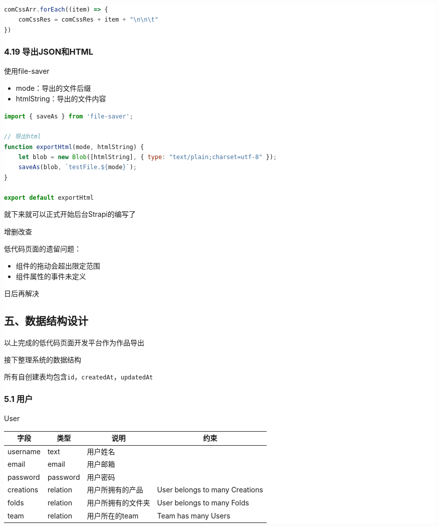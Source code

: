 ```js
comCssArr.forEach((item) => {
    comCssRes = comCssRes + item + "\n\n\t"
})

```



### 4.19 导出JSON和HTML

使用file-saver

- mode：导出的文件后缀
- htmlString：导出的文件内容

```js
import { saveAs } from 'file-saver';

// 导出html
function exportHtml(mode, htmlString) {
	let blob = new Blob([htmlString], { type: "text/plain;charset=utf-8" });
	saveAs(blob, `testFile.${mode}`);
}

export default exportHtml
```



就下来就可以正式开始后台Strapi的编写了

增删改查

低代码页面的遗留问题：

- 组件的拖动会超出限定范围
- 组件属性的事件未定义

日后再解决



## 五、数据结构设计

以上完成的低代码页面开发平台作为作品导出

接下整理系统的数据结构

所有自创建表均包含`id`，`createdAt`，`updatedAt`

### 5.1 用户

User

| 字段      | 类型     | 说明               | 约束                           |
| --------- | -------- | ------------------ | ------------------------------ |
| username  | text     | 用户姓名           |                                |
| email     | email    | 用户邮箱           |                                |
| password  | password | 用户密码           |                                |
| creations | relation | 用户所拥有的产品   | User belongs to many Creations |
| folds     | relation | 用户所拥有的文件夹 | User belongs to many Folds     |
| team      | relation | 用户所在的team     | Team has many Users            |
